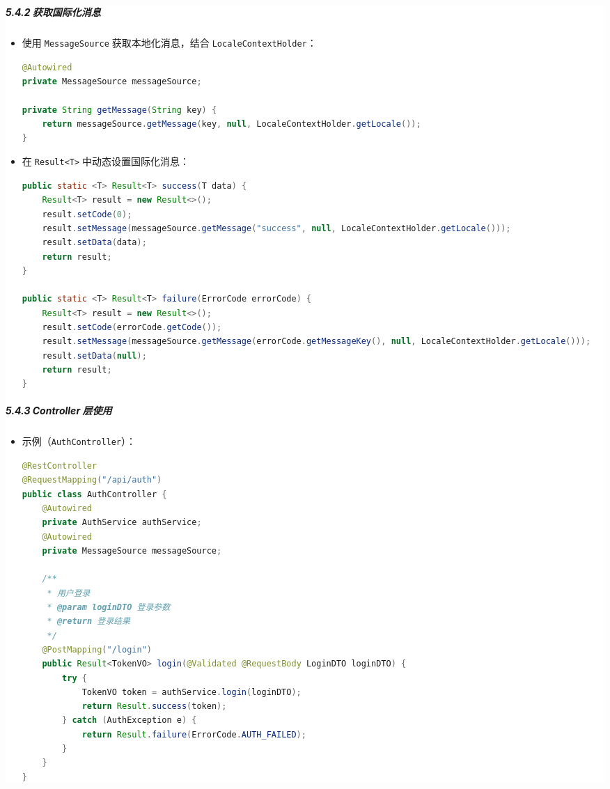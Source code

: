  ##### 5.4.2 获取国际化消息

  - 使用 `MessageSource` 获取本地化消息，结合 `LocaleContextHolder`：

    ```java
    @Autowired
    private MessageSource messageSource;
    
    private String getMessage(String key) {
        return messageSource.getMessage(key, null, LocaleContextHolder.getLocale());
    }
    ```

  - 在 `Result<T>` 中动态设置国际化消息：

    ```java
    public static <T> Result<T> success(T data) {
        Result<T> result = new Result<>();
        result.setCode(0);
        result.setMessage(messageSource.getMessage("success", null, LocaleContextHolder.getLocale()));
        result.setData(data);
        return result;
    }
    
    public static <T> Result<T> failure(ErrorCode errorCode) {
        Result<T> result = new Result<>();
        result.setCode(errorCode.getCode());
        result.setMessage(messageSource.getMessage(errorCode.getMessageKey(), null, LocaleContextHolder.getLocale()));
        result.setData(null);
        return result;
    }
    ```

  ##### 5.4.3 Controller 层使用

  - 示例（`AuthController`）：

    ```java
    @RestController
    @RequestMapping("/api/auth")
    public class AuthController {
        @Autowired
        private AuthService authService;
        @Autowired
        private MessageSource messageSource;
    
        /**
         * 用户登录
         * @param loginDTO 登录参数
         * @return 登录结果
         */
        @PostMapping("/login")
        public Result<TokenVO> login(@Validated @RequestBody LoginDTO loginDTO) {
            try {
                TokenVO token = authService.login(loginDTO);
                return Result.success(token);
            } catch (AuthException e) {
                return Result.failure(ErrorCode.AUTH_FAILED);
            }
        }
    }
    ```
